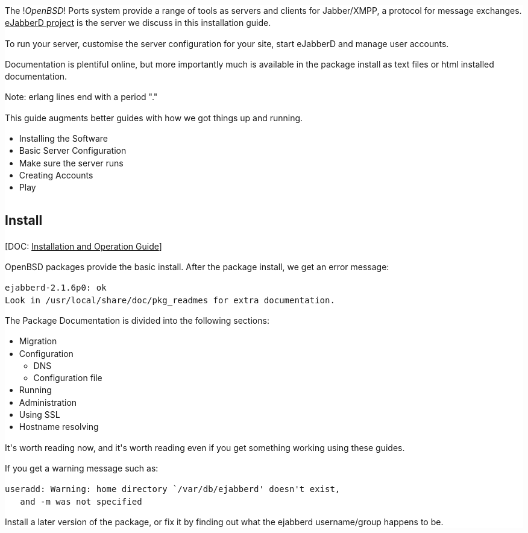 The $!OpenBSD!$ Ports system provide a range of tools as servers and
clients for Jabber/XMPP, a protocol for message exchanges. 
[eJabberD project](http://www.process-one.net/en/ejabberd/)
is the server we discuss in this installation guide.

To run your server, customise the server configuration for your site,
start eJabberD and manage user accounts.

Documentation is plentiful online, but more importantly much is available
in the package install as text files or html installed documentation.

Note: erlang lines end with a period "."

This guide augments better guides with how we got things up and running.

- Installing the Software
- Basic Server Configuration
- Make sure the server runs
- Creating Accounts
- Play

<a name="install"></a>

## Install

&#91;DOC: [Installation and Operation Guide](http://www.process-one.net/docs/ejabberd/guide_en.html)]

OpenBSD packages provide the basic install. After the package install, we get an error message:

<pre class="screen-output">
ejabberd-2.1.6p0: ok
Look in /usr/local/share/doc/pkg_readmes for extra documentation.
</pre>

The Package Documentation is divided into the following sections:

- Migration
- Configuration
	* DNS
	* Configuration file
- Running
- Administration
- Using SSL
- Hostname resolving

It's worth reading now, and it's worth reading even if you get something working
using these guides.

If you get a warning message such as:

<pre class="screen-output">
useradd: Warning: home directory `/var/db/ejabberd' doesn't exist, 
   and -m was not specified
</pre>

Install a later version of the package, or fix it by 
finding out what the ejabberd username/group happens to be.
